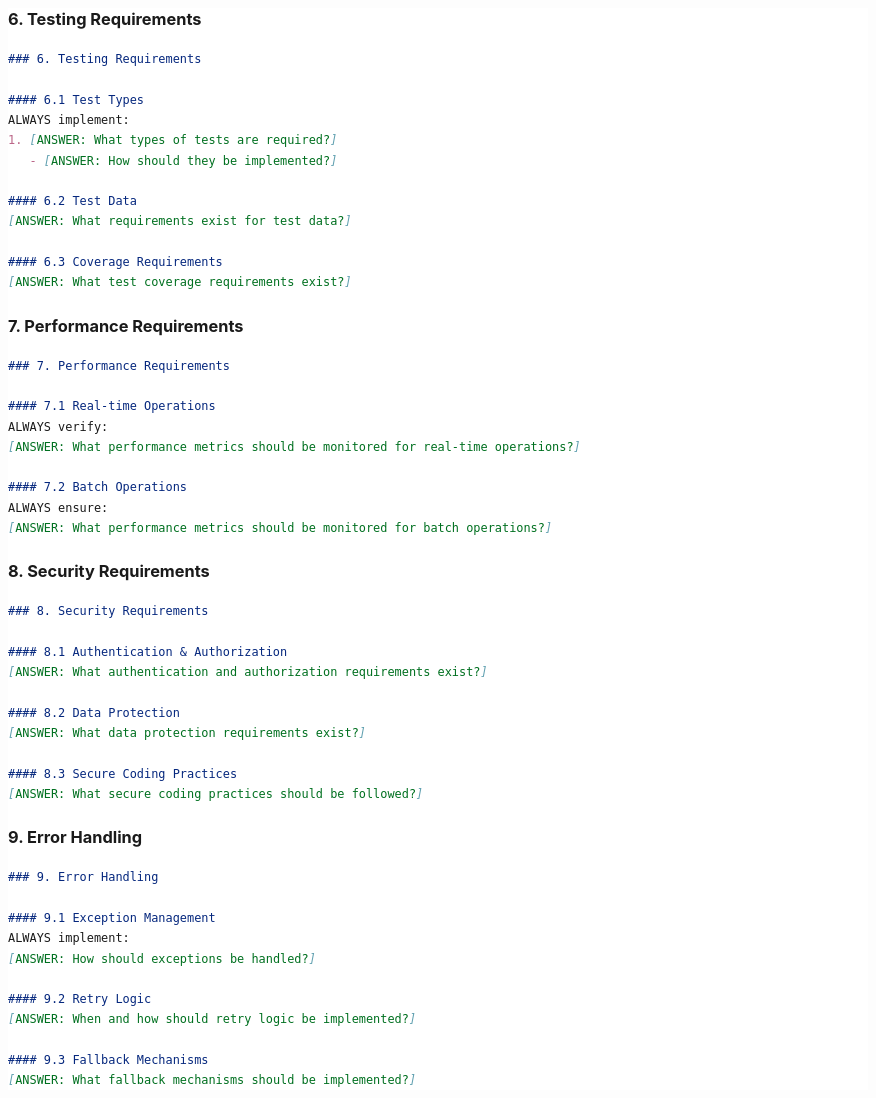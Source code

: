 ### 6. Testing Requirements

```markdown
### 6. Testing Requirements

#### 6.1 Test Types
ALWAYS implement:
1. [ANSWER: What types of tests are required?]
   - [ANSWER: How should they be implemented?]

#### 6.2 Test Data
[ANSWER: What requirements exist for test data?]

#### 6.3 Coverage Requirements
[ANSWER: What test coverage requirements exist?]
```

### 7. Performance Requirements

```markdown
### 7. Performance Requirements

#### 7.1 Real-time Operations
ALWAYS verify:
[ANSWER: What performance metrics should be monitored for real-time operations?]

#### 7.2 Batch Operations
ALWAYS ensure:
[ANSWER: What performance metrics should be monitored for batch operations?]
```

### 8. Security Requirements

```markdown
### 8. Security Requirements

#### 8.1 Authentication & Authorization
[ANSWER: What authentication and authorization requirements exist?]

#### 8.2 Data Protection
[ANSWER: What data protection requirements exist?]

#### 8.3 Secure Coding Practices
[ANSWER: What secure coding practices should be followed?]
```

### 9. Error Handling

```markdown
### 9. Error Handling

#### 9.1 Exception Management
ALWAYS implement:
[ANSWER: How should exceptions be handled?]

#### 9.2 Retry Logic
[ANSWER: When and how should retry logic be implemented?]

#### 9.3 Fallback Mechanisms
[ANSWER: What fallback mechanisms should be implemented?]
```
